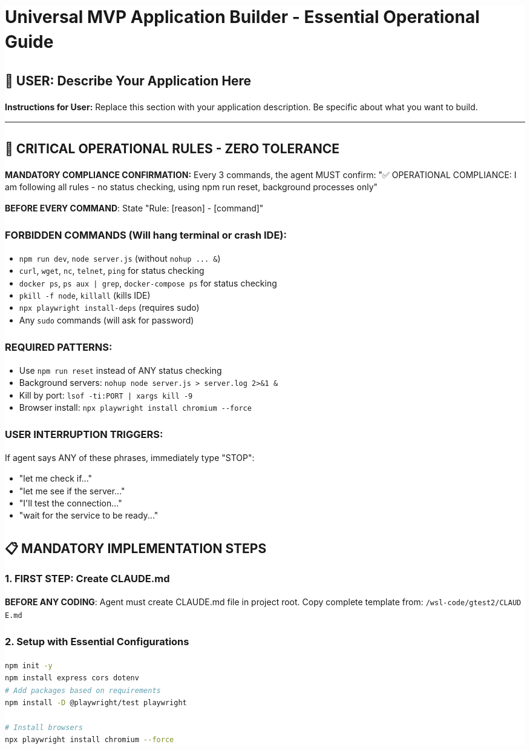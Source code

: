 # Universal MVP Application Builder - Essential Operational Guide

## 🎯 USER: Describe Your Application Here

**Instructions for User:** Replace this section with your application description. Be specific about what you want to build.

---

## 🚨 CRITICAL OPERATIONAL RULES - ZERO TOLERANCE

**MANDATORY COMPLIANCE CONFIRMATION:**
Every 3 commands, the agent MUST confirm: "✅ OPERATIONAL COMPLIANCE: I am following all rules - no status checking, using npm run reset, background processes only"

**BEFORE EVERY COMMAND**: State "Rule: [reason] - [command]"

### FORBIDDEN COMMANDS (Will hang terminal or crash IDE):
- `npm run dev`, `node server.js` (without `nohup ... &`)
- `curl`, `wget`, `nc`, `telnet`, `ping` for status checking
- `docker ps`, `ps aux | grep`, `docker-compose ps` for status checking  
- `pkill -f node`, `killall` (kills IDE)
- `npx playwright install-deps` (requires sudo)
- Any `sudo` commands (will ask for password)

### REQUIRED PATTERNS:
- Use `npm run reset` instead of ANY status checking
- Background servers: `nohup node server.js > server.log 2>&1 &`
- Kill by port: `lsof -ti:PORT | xargs kill -9`
- Browser install: `npx playwright install chromium --force`

### USER INTERRUPTION TRIGGERS:
If agent says ANY of these phrases, immediately type "STOP":
- "let me check if..."
- "let me see if the server..."
- "I'll test the connection..."
- "wait for the service to be ready..."

## 📋 MANDATORY IMPLEMENTATION STEPS

### 1. FIRST STEP: Create CLAUDE.md
**BEFORE ANY CODING**: Agent must create CLAUDE.md file in project root.
Copy complete template from: `/wsl-code/gtest2/CLAUDE.md`

### 2. Setup with Essential Configurations
```bash
npm init -y
npm install express cors dotenv
# Add packages based on requirements
npm install -D @playwright/test playwright

# Install browsers
npx playwright install chromium --force
```

